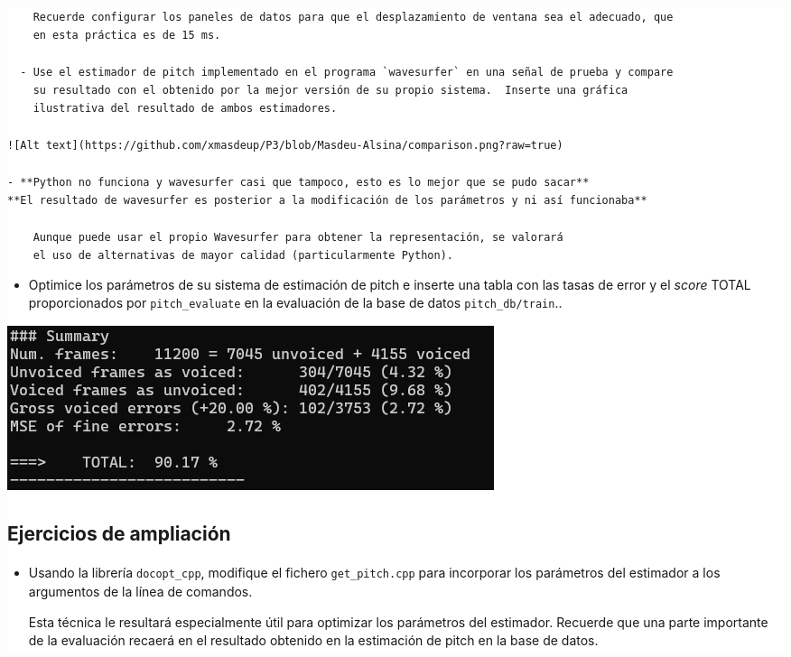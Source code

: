 	    Recuerde configurar los paneles de datos para que el desplazamiento de ventana sea el adecuado, que
		en esta práctica es de 15 ms.

      - Use el estimador de pitch implementado en el programa `wavesurfer` en una señal de prueba y compare
	    su resultado con el obtenido por la mejor versión de su propio sistema.  Inserte una gráfica
		ilustrativa del resultado de ambos estimadores.
     
    ![Alt text](https://github.com/xmasdeup/P3/blob/Masdeu-Alsina/comparison.png?raw=true)

    - **Python no funciona y wavesurfer casi que tampoco, esto es lo mejor que se pudo sacar**
    **El resultado de wavesurfer es posterior a la modificación de los parámetros y ni así funcionaba**

		Aunque puede usar el propio Wavesurfer para obtener la representación, se valorará
	 	el uso de alternativas de mayor calidad (particularmente Python).
  
  * Optimice los parámetros de su sistema de estimación de pitch e inserte una tabla con las tasas de error
    y el *score* TOTAL proporcionados por `pitch_evaluate` en la evaluación de la base de datos 
	`pitch_db/train`..

  ![Alt text](https://github.com/xmasdeup/P3/blob/Masdeu-Alsina/result.png?raw=true)

Ejercicios de ampliación
------------------------

- Usando la librería `docopt_cpp`, modifique el fichero `get_pitch.cpp` para incorporar los parámetros del
  estimador a los argumentos de la línea de comandos.
  
  Esta técnica le resultará especialmente útil para optimizar los parámetros del estimador. Recuerde que
  una parte importante de la evaluación recaerá en el resultado obtenido en la estimación de pitch en la
  base de datos.
